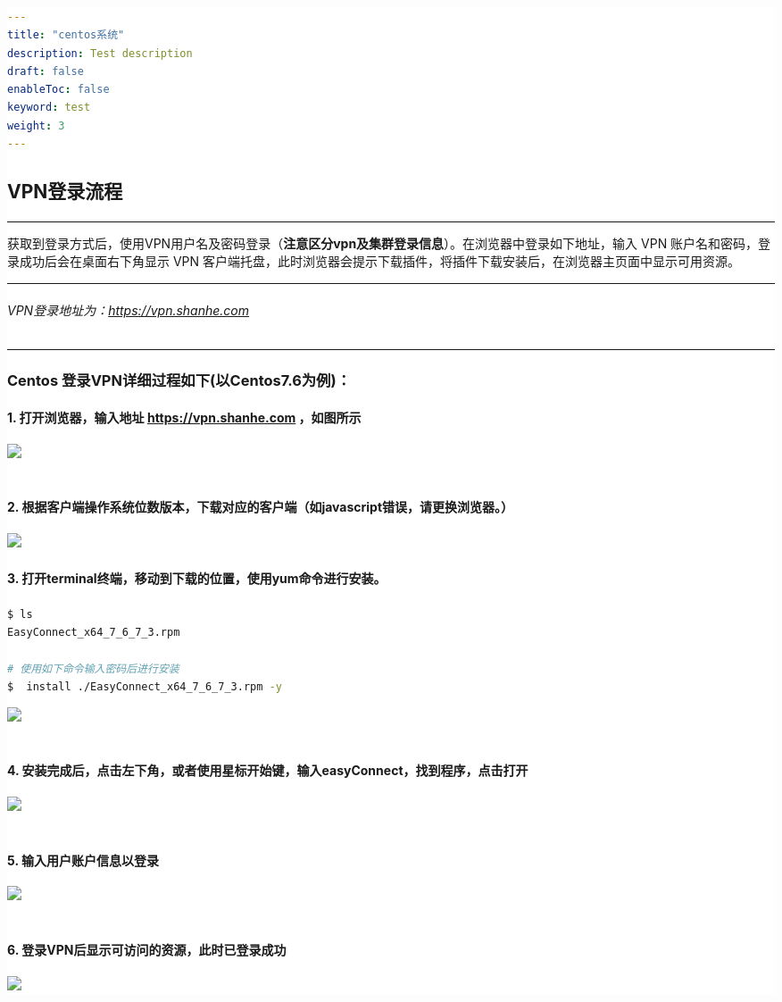 ```yaml
---
title: "centos系统"
description: Test description
draft: false
enableToc: false
keyword: test
weight: 3
---
```


## VPN登录流程

***

获取到登录方式后，使用VPN用户名及密码登录（**注意区分vpn及集群登录信息**）。在浏览器中登录如下地址，输入 VPN 账户名和密码，登录成功后会在桌面右下角显示 VPN 客户端托盘，此时浏览器会提示下载插件，将插件下载安装后，在浏览器主页面中显示可用资源。

***
###### VPN登录地址为：https://vpn.shanhe.com
***

### Centos 登录VPN详细过程如下(以Centos7.6为例)：

#### 1.	打开浏览器，输入地址 https://vpn.shanhe.com ，如图所示
<img src="/chaosuan/jnsupercomputer/supercomputerintroduction/_image/ubuntu-vpn-1.png" width = "60%" />
<br><br>

#### 2.  根据客户端操作系统位数版本，下载对应的客户端（如javascript错误，请更换浏览器。）
<img src="/chaosuan/jnsupercomputer/supercomputerintroduction/_image/centos-vpn-2.png" width = "60%" />
<br>

#### 3.  打开terminal终端，移动到下载的位置，使用yum命令进行安装。

```bash
$ ls
EasyConnect_x64_7_6_7_3.rpm

# 使用如下命令输入密码后进行安装
$  install ./EasyConnect_x64_7_6_7_3.rpm -y
```

<img src="/chaosuan/jnsupercomputer/supercomputerintroduction/_image/centos-vpn-3.png" width = "60%" />
<br><br>

#### 4.  安装完成后，点击左下角，或者使用星标开始键，输入easyConnect，找到程序，点击打开
<img src="/chaosuan/jnsupercomputer/supercomputerintroduction/_image/centos-vpn-4.png" width = "60%" />
<br><br>

#### 5.  输入用户账户信息以登录
<img src="/chaosuan/jnsupercomputer/supercomputerintroduction/_image/vpn5.png" width = "60%" />
<br><br>

#### 6.  登录VPN后显示可访问的资源，此时已登录成功
<img src="/chaosuan/jnsupercomputer/supercomputerintroduction/_image/vpn6.png" width = "60%" />
